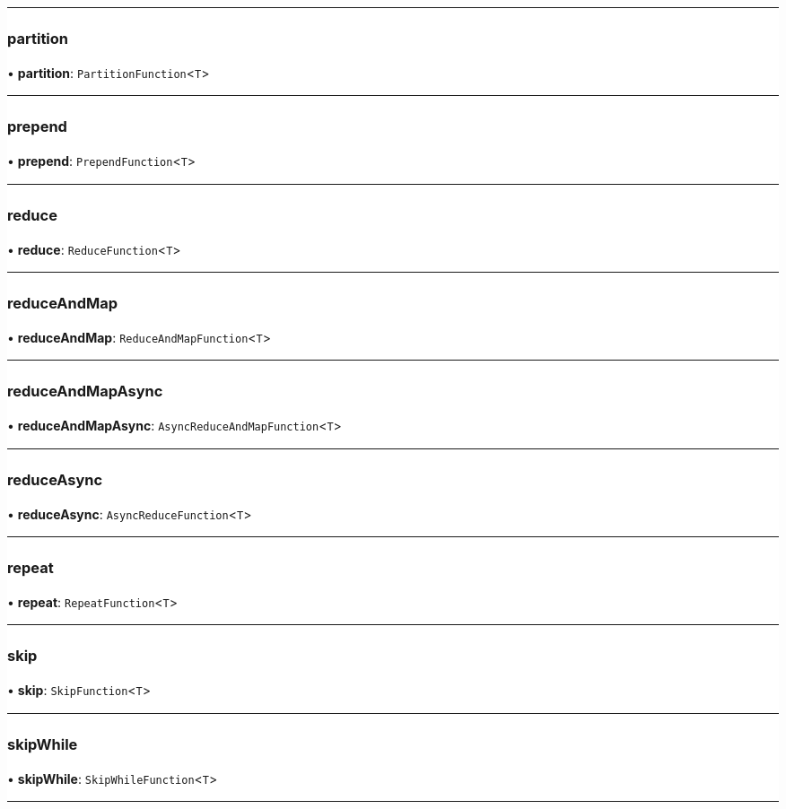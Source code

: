 ___

### partition

• **partition**: `PartitionFunction`<`T`\>

___

### prepend

• **prepend**: `PrependFunction`<`T`\>

___

### reduce

• **reduce**: `ReduceFunction`<`T`\>

___

### reduceAndMap

• **reduceAndMap**: `ReduceAndMapFunction`<`T`\>

___

### reduceAndMapAsync

• **reduceAndMapAsync**: `AsyncReduceAndMapFunction`<`T`\>

___

### reduceAsync

• **reduceAsync**: `AsyncReduceFunction`<`T`\>

___

### repeat

• **repeat**: `RepeatFunction`<`T`\>

___

### skip

• **skip**: `SkipFunction`<`T`\>

___

### skipWhile

• **skipWhile**: `SkipWhileFunction`<`T`\>

___
